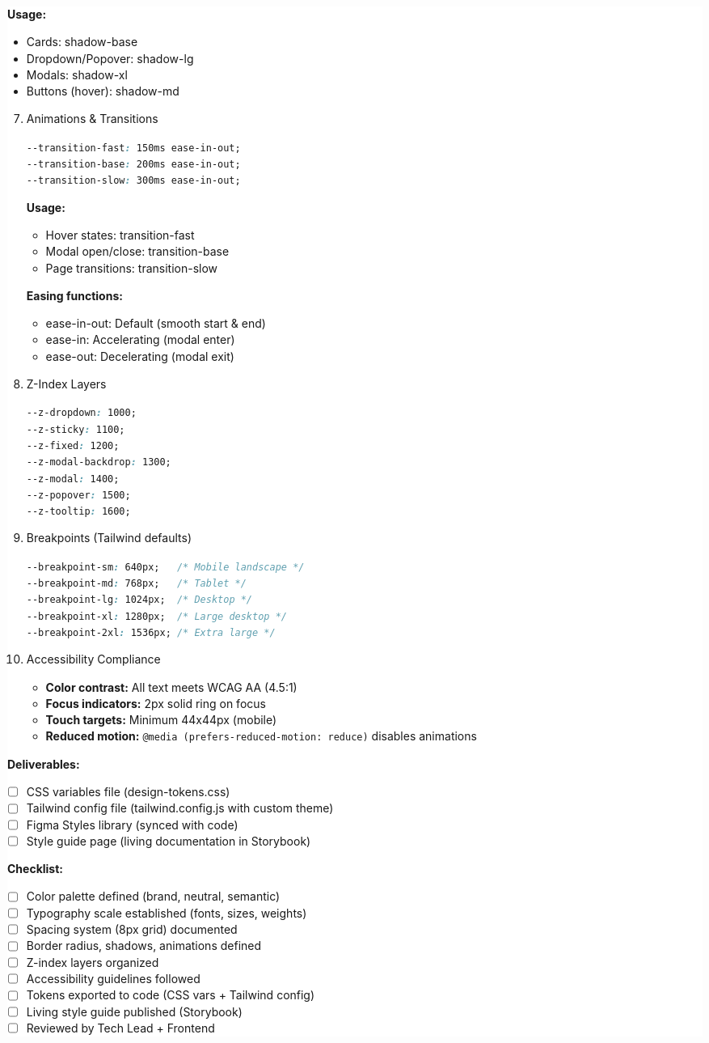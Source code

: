    **Usage:**
   - Cards: shadow-base
   - Dropdown/Popover: shadow-lg
   - Modals: shadow-xl
   - Buttons (hover): shadow-md

7. Animations & Transitions
   ```css
   --transition-fast: 150ms ease-in-out;
   --transition-base: 200ms ease-in-out;
   --transition-slow: 300ms ease-in-out;
   ```
   
   **Usage:**
   - Hover states: transition-fast
   - Modal open/close: transition-base
   - Page transitions: transition-slow
   
   **Easing functions:**
   - ease-in-out: Default (smooth start & end)
   - ease-in: Accelerating (modal enter)
   - ease-out: Decelerating (modal exit)

8. Z-Index Layers
   ```css
   --z-dropdown: 1000;
   --z-sticky: 1100;
   --z-fixed: 1200;
   --z-modal-backdrop: 1300;
   --z-modal: 1400;
   --z-popover: 1500;
   --z-tooltip: 1600;
   ```

9. Breakpoints (Tailwind defaults)
   ```css
   --breakpoint-sm: 640px;   /* Mobile landscape */
   --breakpoint-md: 768px;   /* Tablet */
   --breakpoint-lg: 1024px;  /* Desktop */
   --breakpoint-xl: 1280px;  /* Large desktop */
   --breakpoint-2xl: 1536px; /* Extra large */
   ```

10. Accessibility Compliance
    - **Color contrast:** All text meets WCAG AA (4.5:1)
    - **Focus indicators:** 2px solid ring on focus
    - **Touch targets:** Minimum 44x44px (mobile)
    - **Reduced motion:** `@media (prefers-reduced-motion: reduce)` disables animations

**Deliverables:**
- [ ] CSS variables file (design-tokens.css)
- [ ] Tailwind config file (tailwind.config.js with custom theme)
- [ ] Figma Styles library (synced with code)
- [ ] Style guide page (living documentation in Storybook)

**Checklist:**
- [ ] Color palette defined (brand, neutral, semantic)
- [ ] Typography scale established (fonts, sizes, weights)
- [ ] Spacing system (8px grid) documented
- [ ] Border radius, shadows, animations defined
- [ ] Z-index layers organized
- [ ] Accessibility guidelines followed
- [ ] Tokens exported to code (CSS vars + Tailwind config)
- [ ] Living style guide published (Storybook)
- [ ] Reviewed by Tech Lead + Frontend
